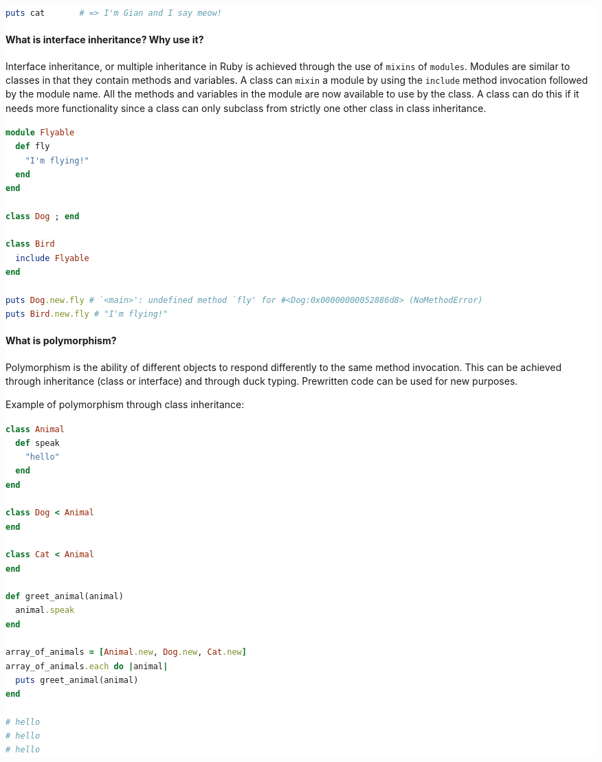 ```ruby
puts cat       # => I'm Gian and I say meow!   
```

#### What is interface inheritance? Why use it?

Interface inheritance, or multiple inheritance in Ruby is achieved through the use of `mixins` of `modules`. Modules are similar to classes in that they contain methods and variables. A class can `mixin` a module by using the `include` method invocation followed by the module name. All the methods and variables in the module are now available to use by the class. A class can do this if it needs more functionality since a class can only subclass from strictly one other class in class inheritance. 

```ruby
module Flyable
  def fly
    "I'm flying!"
  end
end

class Dog ; end

class Bird
  include Flyable
end

puts Dog.new.fly # `<main>': undefined method `fly' for #<Dog:0x00000000052886d8> (NoMethodError)
puts Bird.new.fly # "I'm flying!"
```

#### What is polymorphism?

Polymorphism is the ability of different objects to respond differently to the same method invocation. This can be achieved through inheritance (class or interface) and through duck typing. Prewritten code can be used for new purposes. 

Example of polymorphism through class inheritance: 

```ruby
class Animal
  def speak
    "hello"
  end
end

class Dog < Animal
end

class Cat < Animal
end

def greet_animal(animal)
  animal.speak
end

array_of_animals = [Animal.new, Dog.new, Cat.new]
array_of_animals.each do |animal|
  puts greet_animal(animal)
end

# hello
# hello
# hello
```
